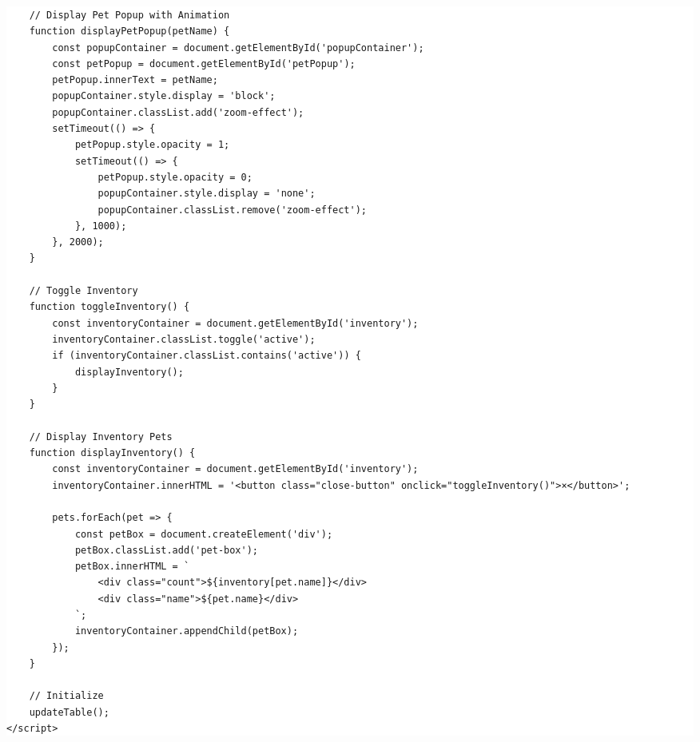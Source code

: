         // Display Pet Popup with Animation
        function displayPetPopup(petName) {
            const popupContainer = document.getElementById('popupContainer');
            const petPopup = document.getElementById('petPopup');
            petPopup.innerText = petName;
            popupContainer.style.display = 'block';
            popupContainer.classList.add('zoom-effect');
            setTimeout(() => {
                petPopup.style.opacity = 1;
                setTimeout(() => {
                    petPopup.style.opacity = 0;
                    popupContainer.style.display = 'none';
                    popupContainer.classList.remove('zoom-effect');
                }, 1000);
            }, 2000);
        }

        // Toggle Inventory
        function toggleInventory() {
            const inventoryContainer = document.getElementById('inventory');
            inventoryContainer.classList.toggle('active');
            if (inventoryContainer.classList.contains('active')) {
                displayInventory();
            }
        }

        // Display Inventory Pets
        function displayInventory() {
            const inventoryContainer = document.getElementById('inventory');
            inventoryContainer.innerHTML = '<button class="close-button" onclick="toggleInventory()">×</button>';

            pets.forEach(pet => {
                const petBox = document.createElement('div');
                petBox.classList.add('pet-box');
                petBox.innerHTML = `
                    <div class="count">${inventory[pet.name]}</div>
                    <div class="name">${pet.name}</div>
                `;
                inventoryContainer.appendChild(petBox);
            });
        }

        // Initialize
        updateTable();
    </script>
</body>
</html>
